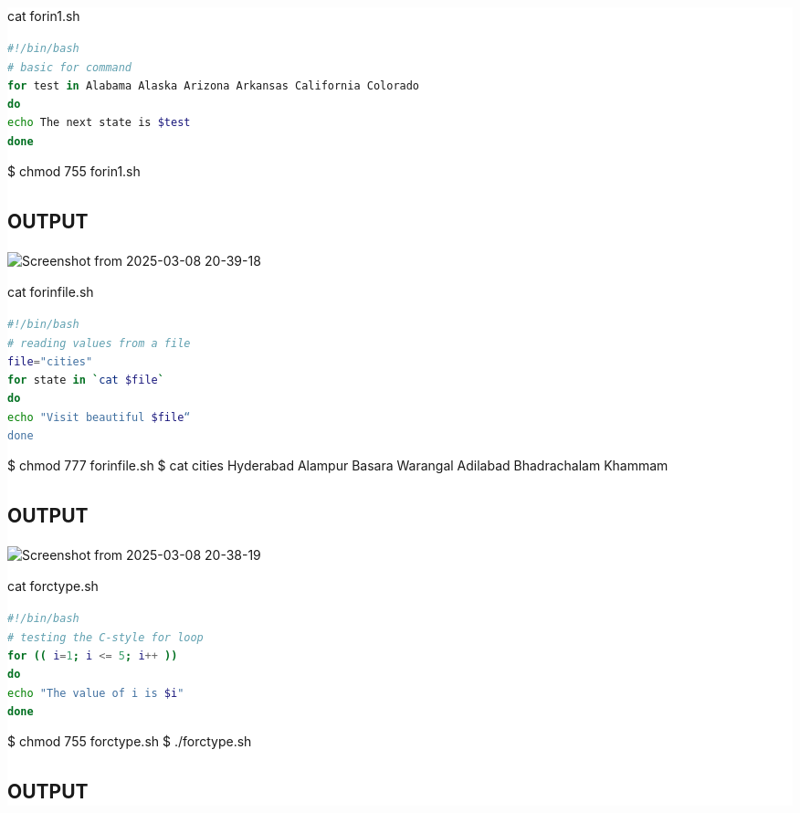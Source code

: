 cat forin1.sh 
```bash
#!/bin/bash
# basic for command
for test in Alabama Alaska Arizona Arkansas California Colorado
do
echo The next state is $test
done
```
$ chmod 755 forin1.sh

## OUTPUT
![Screenshot from 2025-03-08 20-39-18](https://github.com/user-attachments/assets/f161d0da-1fa6-4bc1-8c5f-301fa12df165)

cat forinfile.sh 
```bash
#!/bin/bash
# reading values from a file
file="cities"
for state in `cat $file`
do
echo "Visit beautiful $file“
done
```
$ chmod 777 forinfile.sh
$ cat cities
Hyderabad
Alampur
Basara
Warangal
Adilabad
Bhadrachalam
Khammam

## OUTPUT
![Screenshot from 2025-03-08 20-38-19](https://github.com/user-attachments/assets/cdddaeef-5b21-4eb5-888c-8f4c4a3cdaa2)


cat forctype.sh 
```bash
#!/bin/bash
# testing the C-style for loop
for (( i=1; i <= 5; i++ ))
do
echo "The value of i is $i"
done
````
$ chmod 755 forctype.sh
$ ./forctype.sh 
## OUTPUT
